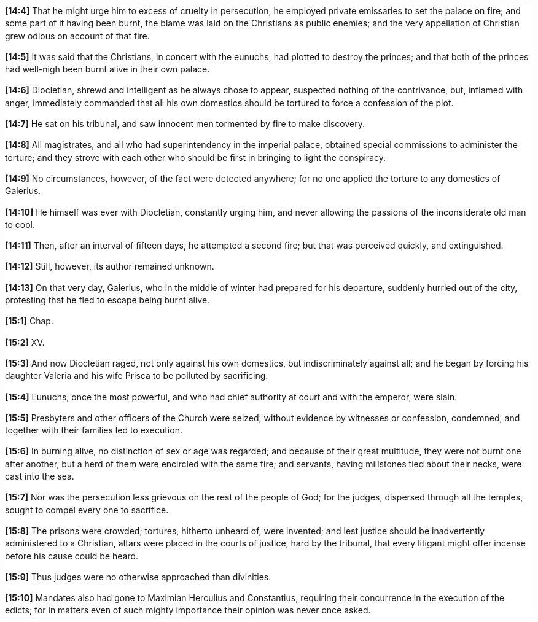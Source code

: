 **[14:4]** That he might urge him to excess of cruelty in persecution, he employed private emissaries to set the palace on fire; and some part of it having been burnt, the blame was laid on the Christians as public enemies; and the very appellation of Christian grew odious on account of that fire.

**[14:5]** It was said that the Christians, in concert with the eunuchs, had plotted to destroy the princes; and that both of the princes had well-nigh been burnt alive in their own palace.

**[14:6]** Diocletian, shrewd and intelligent as he always chose to appear, suspected nothing of the contrivance, but, inflamed with anger, immediately commanded that all his own domestics should be tortured to force a confession of the plot.

**[14:7]** He sat on his tribunal, and saw innocent men tormented by fire to make discovery.

**[14:8]** All magistrates, and all who had superintendency in the imperial palace, obtained special commissions to administer the torture; and they strove with each other who should be first in bringing to light the conspiracy.

**[14:9]** No circumstances, however, of the fact were detected anywhere; for no one applied the torture to any domestics of Galerius.

**[14:10]** He himself was ever with Diocletian, constantly urging him, and never allowing the passions of the inconsiderate old man to cool.

**[14:11]** Then, after an interval of fifteen days, he attempted a second fire; but that was perceived quickly, and extinguished.

**[14:12]** Still, however, its author remained unknown.

**[14:13]** On that very day, Galerius, who in the middle of winter had prepared for his departure, suddenly hurried out of the city, protesting that he fled to escape being burnt alive.

**[15:1]** Chap.

**[15:2]** XV.

**[15:3]** And now Diocletian raged, not only against his own domestics, but indiscriminately against all; and he began by forcing his daughter Valeria and his wife Prisca to be polluted by sacrificing.

**[15:4]** Eunuchs, once the most powerful, and who had chief authority at court and with the emperor, were slain.

**[15:5]** Presbyters and other officers of the Church were seized, without evidence by witnesses or confession, condemned, and together with their families led to execution.

**[15:6]** In burning alive, no distinction of sex or age was regarded; and because of their great multitude, they were not burnt one after another, but a herd of them were encircled with the same fire; and servants, having millstones tied about their necks, were cast into the sea.

**[15:7]** Nor was the persecution less grievous on the rest of the people of God; for the judges, dispersed through all the temples, sought to compel every one to sacrifice.

**[15:8]** The prisons were crowded; tortures, hitherto unheard of, were invented; and lest justice should be inadvertently administered to a Christian, altars were placed in the courts of justice, hard by the tribunal, that every litigant might offer incense before his cause could be heard.

**[15:9]** Thus judges were no otherwise approached than divinities.

**[15:10]** Mandates also had gone to Maximian Herculius and Constantius, requiring their concurrence in the execution of the edicts; for in matters even of such mighty importance their opinion was never once asked.
